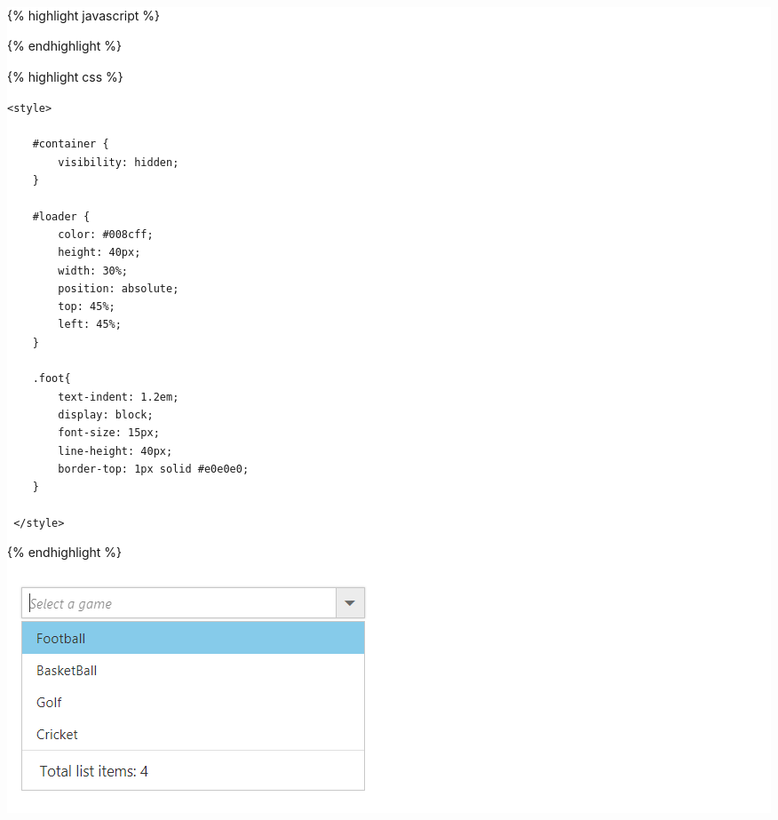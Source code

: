 {% highlight javascript %}	
	
<script type="text/javascript">

var sportsData =  ['Badminton', 'Cricket', 'Football', 'Golf'];

$(function () {
    $("#list").ejComboBox({
        //set the data to dataSource property
        dataSource: sportsData,
        // set placeholder to ComboBox input element
        placeholder: "Select a game",
        //set the value to footer template
        footerTemplate:"<span class='foot'> Total list items: "+ sportsData.length +"</span>"
    });
});
</script>	
		
{% endhighlight %}

{% highlight css %}	

    <style>

        #container {
            visibility: hidden;
        }

        #loader {
            color: #008cff;
            height: 40px;
            width: 30%;
            position: absolute;
            top: 45%;
            left: 45%;
        }

        .foot{
            text-indent: 1.2em;
            display: block;
            font-size: 15px;
            line-height: 40px;
            border-top: 1px solid #e0e0e0;
        }

     </style>

{% endhighlight %}

![](Templates_images/Templates_image3.png)
